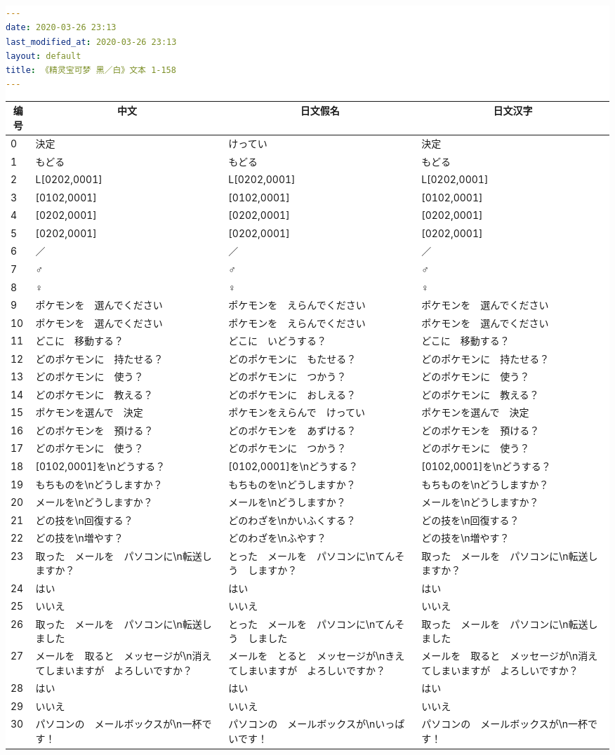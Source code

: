 ```yaml
---
date: 2020-03-26 23:13
last_modified_at: 2020-03-26 23:13
layout: default
title: 《精灵宝可梦 黑／白》文本 1-158
---
```

| 编号 | 中文 | 日文假名 | 日文汉字 |
| ---- | ---- | ---- | --- |
| 0 | 決定 | けってい | 決定 |
| 1 | もどる | もどる | もどる |
| 2 | L[0202,0001] | L[0202,0001] | L[0202,0001] |
| 3 | [0102,0001] | [0102,0001] | [0102,0001] |
| 4 | [0202,0001] | [0202,0001] | [0202,0001] |
| 5 | [0202,0001] | [0202,0001] | [0202,0001] |
| 6 | ／ | ／ | ／ |
| 7 | ♂ | ♂ | ♂ |
| 8 | ♀ | ♀ | ♀ |
| 9 | ポケモンを　選んでください | ポケモンを　えらんでください | ポケモンを　選んでください |
| 10 | ポケモンを　選んでください | ポケモンを　えらんでください | ポケモンを　選んでください |
| 11 | どこに　移動する？ | どこに　いどうする？ | どこに　移動する？ |
| 12 | どのポケモンに　持たせる？ | どのポケモンに　もたせる？ | どのポケモンに　持たせる？ |
| 13 | どのポケモンに　使う？ | どのポケモンに　つかう？ | どのポケモンに　使う？ |
| 14 | どのポケモンに　教える？ | どのポケモンに　おしえる？ | どのポケモンに　教える？ |
| 15 | ポケモンを選んで　決定 | ポケモンをえらんで　けってい | ポケモンを選んで　決定 |
| 16 | どのポケモンを　預ける？ | どのポケモンを　あずける？ | どのポケモンを　預ける？ |
| 17 | どのポケモンに　使う？ | どのポケモンに　つかう？ | どのポケモンに　使う？ |
| 18 | [0102,0001]を\nどうする？ | [0102,0001]を\nどうする？ | [0102,0001]を\nどうする？ |
| 19 | もちものを\nどうしますか？ | もちものを\nどうしますか？ | もちものを\nどうしますか？ |
| 20 | メールを\nどうしますか？ | メールを\nどうしますか？ | メールを\nどうしますか？ |
| 21 | どの技を\n回復する？ | どのわざを\nかいふくする？ | どの技を\n回復する？ |
| 22 | どの技を\n増やす？ | どのわざを\nふやす？ | どの技を\n増やす？ |
| 23 | 取った　メールを　パソコンに\n転送しますか？ | とった　メールを　パソコンに\nてんそう　しますか？ | 取った　メールを　パソコンに\n転送しますか？ |
| 24 | はい | はい | はい |
| 25 | いいえ | いいえ | いいえ |
| 26 | 取った　メールを　パソコンに\n転送しました | とった　メールを　パソコンに\nてんそう　しました | 取った　メールを　パソコンに\n転送しました |
| 27 | メールを　取ると　メッセージが\n消えてしまいますが　よろしいですか？ | メールを　とると　メッセージが\nきえてしまいますが　よろしいですか？ | メールを　取ると　メッセージが\n消えてしまいますが　よろしいですか？ |
| 28 | はい | はい | はい |
| 29 | いいえ | いいえ | いいえ |
| 30 | パソコンの　メールボックスが\n一杯です！ | パソコンの　メールボックスが\nいっぱいです！ | パソコンの　メールボックスが\n一杯です！ |